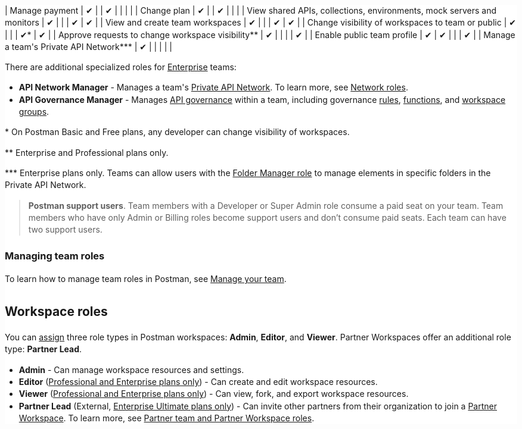 | Manage payment | &#x2714; | | &#x2714; | | | |
| Change plan  | &#x2714; | | &#x2714; | | |
| View shared APIs, collections, environments, mock servers and monitors | &#x2714; | | | &#x2714; | &#x2714; |
| View and create team workspaces | &#x2714; | | | &#x2714; | &#x2714; |
| Change visibility of workspaces to team or public | &#x2714; | | | &#x2714;&ast; | &#x2714; |
| Approve requests to change workspace visibility&ast;&ast; | &#x2714; | | | | &#x2714; |
| Enable public team profile | &#x2714; | &#x2714; | | | &#x2714; |
| Manage a team's Private API Network&ast;&ast;&ast; | &#x2714; | | | | |

There are additional specialized roles for [Enterprise](https://www.postman.com/pricing) teams:

* **API Network Manager** - Manages a team's [Private API Network](/docs/collaborating-in-postman/private-api-network/adding-private-network/). To learn more, see [Network roles](#network-roles).
* **API Governance Manager** - Manages [API governance](/docs/api-governance/api-governance-overview/) within a team, including governance [rules](/docs/api-governance/configurable-rules/configuring-api-governance-rules/), [functions](/docs/api-governance/configurable-rules/configuring-custom-governance-functions/), and [workspace groups](/docs/api-governance/configurable-rules/configuring-api-governance-rules/#turning-configured-rules-on-and-off).

&ast; On Postman Basic and Free plans, any developer can change visibility of workspaces.

&ast;&ast; Enterprise and Professional plans only.

&ast;&ast;&ast; Enterprise plans only. Teams can allow users with the [Folder Manager role](#network-roles) to manage elements in specific folders in the Private API Network.

> **Postman support users**. Team members with a Developer or Super Admin role consume a paid seat on your team. Team members who have only Admin or Billing roles become support users and don’t consume paid seats. Each team can have two support users.

### Managing team roles

To learn how to manage team roles in Postman, see [Manage your team](/docs/administration/managing-your-team/manage-team-members/#manage-team-roles).

## Workspace roles

You can [assign](/docs/collaborating-in-postman/using-workspaces/managing-workspaces/#managing-workspace-roles) three role types in Postman workspaces: **Admin**, **Editor**, and **Viewer**. Partner Workspaces offer an additional role type: **Partner Lead**.

* **Admin** - Can manage workspace resources and settings.
* **Editor** ([Professional and Enterprise plans only](https://www.postman.com/pricing)) - Can create and edit workspace resources.
* **Viewer** ([Professional and Enterprise plans only](https://www.postman.com/pricing)) - Can view, fork, and export workspace resources.
* **Partner Lead** (External, [Enterprise Ultimate plans only](https://www.postman.com/pricing)) - Can invite other partners from their organization to join a [Partner Workspace](/docs/collaborating-in-postman/using-workspaces/partner-workspaces/). To learn more, see [Partner team and Partner Workspace roles](#partner-team-and-partner-workspace-roles).

